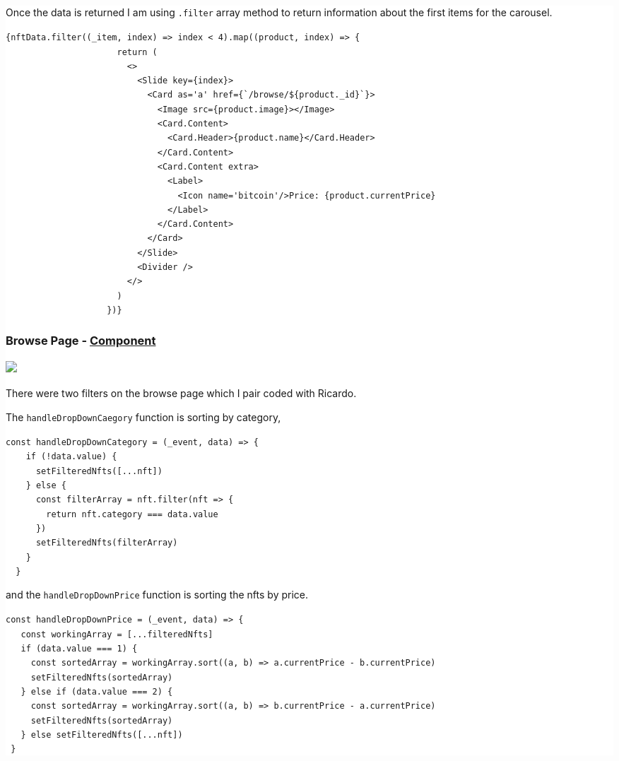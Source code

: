  Once the data is returned I am using <code>.filter</code> array method to return information about the first items for the carousel.
```
{nftData.filter((_item, index) => index < 4).map((product, index) => {
                      return (
                        <>
                          <Slide key={index}>
                            <Card as='a' href={`/browse/${product._id}`}>
                              <Image src={product.image}></Image>
                              <Card.Content>
                                <Card.Header>{product.name}</Card.Header>
                              </Card.Content>
                              <Card.Content extra>
                                <Label>
                                  <Icon name='bitcoin'/>Price: {product.currentPrice}
                                </Label>
                              </Card.Content>
                            </Card>
                          </Slide>
                          <Divider />
                        </>
                      )
                    })}
```                    


### Browse Page - [Component](https://github.com/lukacspapp/SEI-Project-3/blob/main/front-end/src/components/ProductIndex.js)

<img src='https://i.imgur.com/s5B3yYy.png'>

There were two filters on the browse page which I pair coded with Ricardo.

 The <code>handleDropDownCaegory</code> function is sorting by category,

```
const handleDropDownCategory = (_event, data) => {
    if (!data.value) {
      setFilteredNfts([...nft])
    } else {
      const filterArray = nft.filter(nft => {
        return nft.category === data.value
      })
      setFilteredNfts(filterArray)
    }
  }
 ```
 and the <code>handleDropDownPrice</code> function is sorting the nfts by price.
 
 ```
 const handleDropDownPrice = (_event, data) => {
    const workingArray = [...filteredNfts]
    if (data.value === 1) {
      const sortedArray = workingArray.sort((a, b) => a.currentPrice - b.currentPrice)
      setFilteredNfts(sortedArray)
    } else if (data.value === 2) {
      const sortedArray = workingArray.sort((a, b) => b.currentPrice - a.currentPrice)
      setFilteredNfts(sortedArray)
    } else setFilteredNfts([...nft])
  }
  ```
  